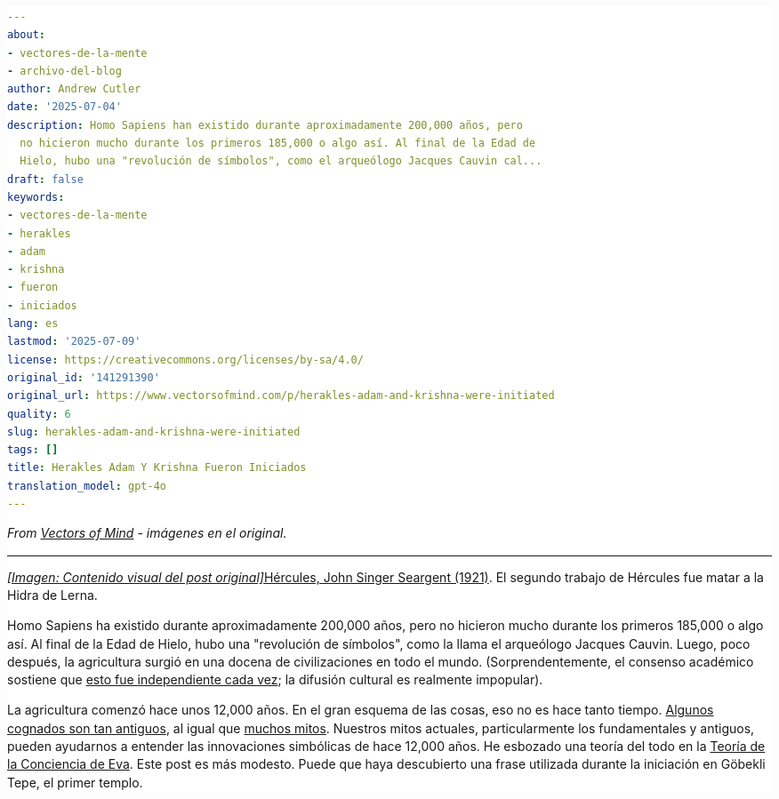 ```yaml
---
about:
- vectores-de-la-mente
- archivo-del-blog
author: Andrew Cutler
date: '2025-07-04'
description: Homo Sapiens han existido durante aproximadamente 200,000 años, pero
  no hicieron mucho durante los primeros 185,000 o algo así. Al final de la Edad de
  Hielo, hubo una "revolución de símbolos", como el arqueólogo Jacques Cauvin cal...
draft: false
keywords:
- vectores-de-la-mente
- herakles
- adam
- krishna
- fueron
- iniciados
lang: es
lastmod: '2025-07-09'
license: https://creativecommons.org/licenses/by-sa/4.0/
original_id: '141291390'
original_url: https://www.vectorsofmind.com/p/herakles-adam-and-krishna-were-initiated
quality: 6
slug: herakles-adam-and-krishna-were-initiated
tags: []
title: Herakles Adam Y Krishna Fueron Iniciados
translation_model: gpt-4o
---
```


*From [Vectors of Mind](https://www.vectorsofmind.com/p/herakles-adam-and-krishna-were-initiated) - imágenes en el original.*

---

[*[Imagen: Contenido visual del post original]*](https://substackcdn.com/image/fetch/$s_!Ni_a!,f_auto,q_auto:good,fl_progressive:steep/https%3A%2F%2Fsubstack-post-media.s3.amazonaws.com%2Fpublic%2Fimages%2F5a6aa8ea-2339-4be2-99dd-94e699161292_800x910.jpeg)[Hércules, John Singer Seargent (1921)](https://en.wikipedia.org/wiki/Lernaean_Hydra#/media/File:Singer_Sargent,_John_-_Hercules_-_1921.jpg). El segundo trabajo de Hércules fue matar a la Hidra de Lerna.

Homo Sapiens ha existido durante aproximadamente 200,000 años, pero no hicieron mucho durante los primeros 185,000 o algo así. Al final de la Edad de Hielo, hubo una "revolución de símbolos", como la llama el arqueólogo Jacques Cauvin. Luego, poco después, la agricultura surgió en una docena de civilizaciones en todo el mundo. (Sorprendentemente, el consenso académico sostiene que [esto fue independiente cada vez](https://www.pnas.org/doi/abs/10.1073/pnas.1323964111); la difusión cultural es realmente impopular).

La agricultura comenzó hace unos 12,000 años. En el gran esquema de las cosas, eso no es hace tanto tiempo. [Algunos cognados son tan antiguos](https://www.pnas.org/doi/full/10.1073/pnas.1218726110), al igual que [muchos mitos](https://www.vectorsofmind.com/p/evidence-for-global-cultural-diffusion). Nuestros mitos actuales, particularmente los fundamentales y antiguos, pueden ayudarnos a entender las innovaciones simbólicas de hace 12,000 años. He esbozado una teoría del todo en la [Teoría de la Conciencia de Eva](https://www.vectorsofmind.com/p/eve-theory-of-consciousness-v3). Este post es más modesto. Puede que haya descubierto una frase utilizada durante la iniciación en Göbekli Tepe, el primer templo.


[^1]: La historia de Heracles era antigua incluso para los antiguos griegos. Fuertes paralelismos en mitos hebreos y sumerios sugieren una raíz antigua en el Cercano Oriente. El clasicista Walter Burkert argumenta que se remonta mucho más atrás: El núcleo del complejo de Heracles, sin embargo, probablemente sea considerablemente más antiguo aún: la captura de animales comestibles apunta a la época de la cultura cazadora, y la relación con el mundo más allá con ganado del sol, una isla roja y devoradores de hombres probablemente pertenece a la magia chamánica de caza, algo que también parece reflejarse en las pinturas rupestres del Paleolítico Superior. Es el chamán quien puede entrar en la tierra de los muertos y la tierra de los dioses: Heracles trae a Cerbero, el perro de Hades, del inframundo, aunque solo por un corto tiempo, y del jardín de los dioses en el lejano Oeste gana las manzanas doradas, un fruto que puede interpretarse como el fruto de la inmortalidad. Religión griega, Walter Burkert, 1985 (página 209) Eso situaría el origen al menos 10,000 años antes de los griegos. Es mucho tiempo para durar, pero tales afirmaciones son comunes en la mitología comparativa. Por ejemplo, la Serpiente Arcoíris es reconocida por los aborígenes en toda Australia; por lo tanto, a menudo se considera de ~50,000 años de antigüedad. De manera similar, el chamanismo asiático y nativo americano tienen semejanzas que pueden remontarse a la Edad de Hielo.
[^2]: Los griegos tenían múltiples relatos sobre los orígenes de la constelación Draco. Eratóstenes identificó a Draco como Ladón, el dragón que custodiaba las manzanas doradas. Aunque Lucifer no es tanto un guardián sino más un vendedor de manzanas, la asociación de muchos otros elementos de la historia implica una conexión entre los dos. En otras historias de origen, Draco luchó del lado de los Titanes en la Gigantomaquia, la guerra donde los Olímpicos derrotaron a los dioses mayores. Después de ser derrotado por Atenea, ella lo colocó en las estrellas. Heracles no mata a Draco, aunque es fundamental en la Gigantomaquia. Quizás este detalle se perdió con el tiempo. Heracles lucha contra serpientes desde la cuna hasta la tumba. Sería extraño si la que muerde su pie no tuviera nada que ver con él.
[^3]: Heracles lucha contra la hidra. Desde el palacio de los Habsburgo en Viena. Villa Farnesina, Roma. La Logia de Galatea. Hércules y la Hidra de Lerna. Cáncer. Italia. HERACLES Y LA HIDRA. Vaso ático de figuras negras, 500 a.C. Hércules y la Hidra, Pollaiuolo, Antonio, 1460 Mosaico romano de Hércules matando a la hidra de Lerna de 9 cabezas, su segundo trabajo, del mosaico de los Trabajos de Hércules en la Casa de los Trabajos de Hércules, siglo I d.C., Volubilis, norte de Marruecos. Hércules matando a la Hidra. Detalle de una portada de xilografía italiana en color, 1550.
[^4]: El clasicista Carl Ruck dice que la Hidra de Lerna es, de hecho, una metáfora de la sustancia alucinógena utilizada en los Misterios: “La mítica Hidra era una zoomorfización de una droga psicoactiva que figuraba en los ritos de Misterio muy antiguos que aún se realizaban en el lago sagrado hasta tiempos romanos.”
[^5]: Quizás insinuado en el undécimo trabajo. Heracles fue a Libia “donde reinaba Antzos, el hijo de Poseidón, que solía matar a todos los extranjeros obligándolos a luchar con él, y colgar sus cráneos en el templo de su padre.” de La mitología de la antigua Grecia e Italia, Thomas Kneightly, 1906
[^6]: Curiosamente, también hay una conexión serpiente-perro en el segundo trabajo. En la tragedia Heracles de Eurípides, dice que Heracles “quemó cada cabeza mortal de hidra del sabueso de Lerna de mil cabezas.” La hidra a veces se representa con cabezas caninas. Lo inverso es cierto para Cerbero, que a veces se representa con cabezas de serpiente.
[^7]: La interpretación de EToC es que este momento se trataba de llevar la teoría de la mente de un niño a su límite. Un niño no conocería ninguna mente tan bien como la de su perro, por lo que podría ser un buen lugar para comenzar. Pretende ser el perro. Aúlla a la luna, bebe la poción que la sacerdotisa ha preparado, mírate en el espejo. Hay más en ti que un animal. ¿Qué es esta vida interior autorreflexiva que también puedes experimentar? Es lo que te hace como los dioses, conociendo el bien y el mal.
[^8]: Para una explicación detallada, ver La Bestia Iniciada: La Licantropía de Heracles de Carl Ruck. También desarrolla la idea de que Heracles pensaba que era un perro/león, lo cual también se recuerda en las iniciaciones del culto guerrero PIE. Ruck y yo llegamos a esa conclusión de manera independiente.
[^9]: De una nota explicativa en la traducción de 1893 de las Metamorfosis de Ovidio: “Como Ovidio ha mencionado aquí brevemente los trabajos de Hércules, podemos observar que es muy probable que su historia esté adornada con las aventuras pretendidas de muchas personas que llevaban su nombre, y, quizás, con las de otros además. Cicerón, en su ‘Tratado sobre la Naturaleza de los Dioses,’ menciona a seis personas que llevaban el nombre de Hércules; y posiblemente, después de un examen minucioso, se podría contar un número mucho mayor, muchas naciones de la antigüedad habiendo dado el nombre a grandes hombres propios que se habían hecho famosos por sus acciones. Así, encontramos uno en Egipto en la época de Osiris, en Fenicia, entre los galos, en España y en otros países. Limitándonos al Hércules griego, apodado Alcides, encontramos que sus hazañas generalmente han sido cantadas por los poetas, bajo el nombre de los Doce Trabajos; pero, al entrar en el detalle de ellos, los encontramos mucho más numerosos.” También cita La mitología de la antigua Grecia e Italia, de Thomas Kneightly, 1906: Podemos percibir, por los doce trabajos, que la teoría astronómica fue aplicada al mito del héroe, y que fue considerado como una personificación del Sol, que pasa por los doce signos del Zodiaco... En su visión de la vida de Hércules, es un mito de extrema antigüedad y gran belleza, que establece el ideal de la perfección humana, consagrada al bienestar de la humanidad, o más bien, en su forma original, al de su propia nación. Esta perfección, según las ideas de la edad heroica, consiste en la mayor fuerza corporal, unida a las ventajas de mente y alma reconocidas por esa época. Tal héroe es, dice, un hombre; pero estas nobles cualidades en él son de origen divino. Es, por lo tanto, el hijo del rey de los dioses por una madre mortal.
[^10]: “El Hércules que penetró tan lejos, los indios nos dicen, era un nativo de su país. Es particularmente adorado por los Suraseni, que tienen dos grandes ciudades, Methora y Cleisoborus, y el río navegable Jobares, pasa por sus territorios. Este Hércules, como afirma Megasthenes, y los propios indios nos aseguran, usa el mismo hábito que el Hércules tebano" Arrian, Indica, Capítulo viii, Eberhard (1885).
[^11]: Tratamiento del motivo del Tercer Ojo encontrado en EToC v3.
[^12]: Uno de ellos es esta agencia de viajes que relaciona Göbekli Tepe con la Leyenda de la Shahmaran, una mítica mujer-serpiente turca que vive en una cueva. Entre otras cosas, enseña a un joven la historia de la Humanidad. Termina siendo capturada y comida. “Como estoy a punto de morir, te daré mi secreto. Quien coma mi cola alcanzará sabiduría más allá de medida y larga vida, pero quien coma mi cabeza morirá.” Reminiscente de los dos árboles en el Jardín del Edén. Citar una compañía de viajes deja algo que desear en cuanto a rigor, pero sorprendentemente pocas personas piensan en cómo Göbekli Tepe puede ser relevante para la cultura moderna, y esta es la única versión de esa teoría que pude encontrar por escrito. Separadamente, un lector turco se puso en contacto conmigo sobre Shahmaran después del artículo sobre el Culto a la Serpiente. Si el Culto a la Serpiente se trataba de recibir Misterios, Shahmaran parece ser parte de ello. Una parte emocionante de tener este blog es que otras personas hagan esas conexiones.